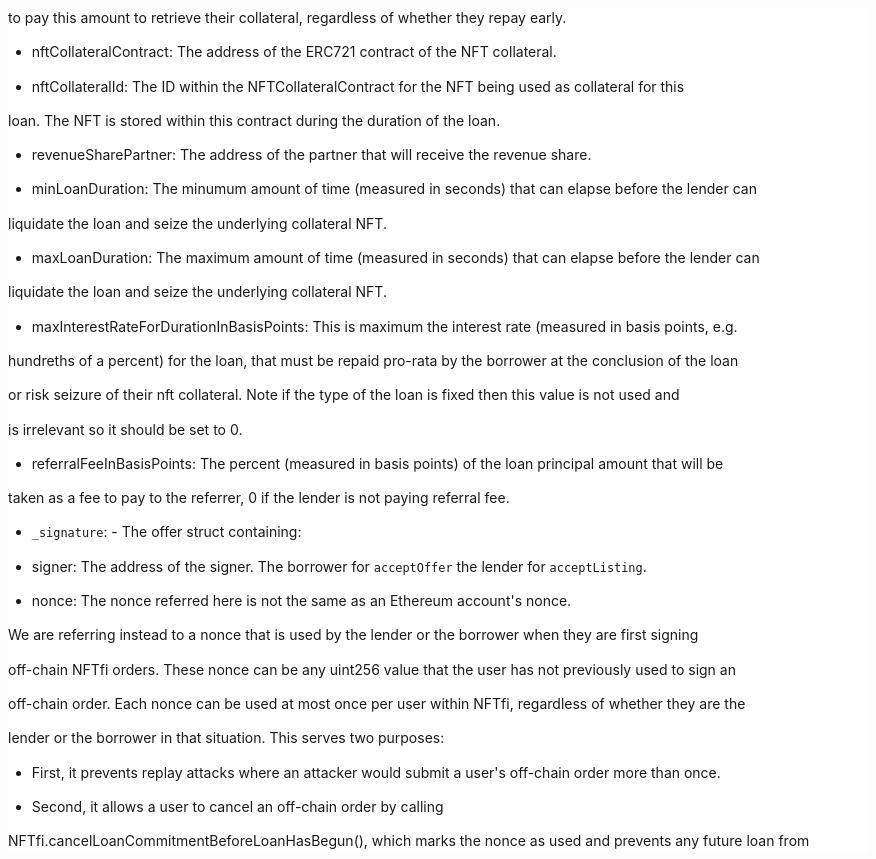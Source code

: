 to pay this amount to retrieve their collateral, regardless of whether they repay early.

- nftCollateralContract: The address of the ERC721 contract of the NFT collateral.

- nftCollateralId: The ID within the NFTCollateralContract for the NFT being used as collateral for this

loan. The NFT is stored within this contract during the duration of the loan.

- revenueSharePartner: The address of the partner that will receive the revenue share.

- minLoanDuration: The minumum amount of time (measured in seconds) that can elapse before the lender can

liquidate the loan and seize the underlying collateral NFT.

- maxLoanDuration: The maximum amount of time (measured in seconds) that can elapse before the lender can

liquidate the loan and seize the underlying collateral NFT.

- maxInterestRateForDurationInBasisPoints: This is maximum the interest rate (measured in basis points, e.g.

hundreths of a percent) for the loan, that must be repaid pro-rata by the borrower at the conclusion of the loan

or risk seizure of their nft collateral. Note if the type of the loan is fixed then this value is not used and

is irrelevant so it should be set to 0.

- referralFeeInBasisPoints: The percent (measured in basis points) of the loan principal amount that will be

taken as a fee to pay to the referrer, 0 if the lender is not paying referral fee.

- `_signature`: - The offer struct containing:

- signer: The address of the signer. The borrower for `acceptOffer` the lender for `acceptListing`.

- nonce: The nonce referred here is not the same as an Ethereum account's nonce.

We are referring instead to a nonce that is used by the lender or the borrower when they are first signing

off-chain NFTfi orders. These nonce can be any uint256 value that the user has not previously used to sign an

off-chain order. Each nonce can be used at most once per user within NFTfi, regardless of whether they are the

lender or the borrower in that situation. This serves two purposes:

- First, it prevents replay attacks where an attacker would submit a user's off-chain order more than once.

- Second, it allows a user to cancel an off-chain order by calling

NFTfi.cancelLoanCommitmentBeforeLoanHasBegun(), which marks the nonce as used and prevents any future loan from
